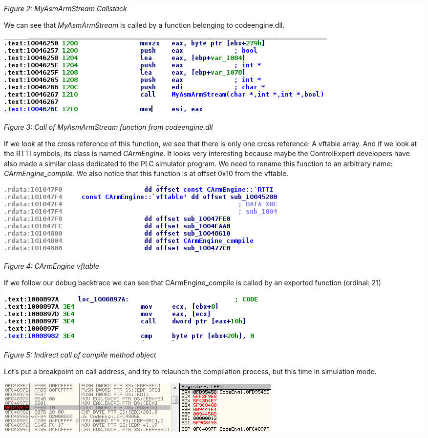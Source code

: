 *Figure 2: MyAsmArmStream Callstack*

We can see that *MyAsmArmStream* is called by a function belonging to codeengine.dll.

![](image/fig3_Call_of_MyAsmArmStream.jpg)

*Figure 3: Call of MyAsmArmStream function from codeengine.dll*

If we look at the cross reference of this function, we see that there is only one cross reference: A vftable array. And if we look at the RTTI symbols, its class is named *CArmEngine*. It looks very interesting because maybe the ControlExpert developers have also made a similar class dedicated to the PLC simulator program. We need to rename this function to an arbitrary name: *CArmEngine_compile*. We also notice that this function is at offset 0x10 from the vftable.

![](image/fig4_CArmEngine_vftable.jpg)

*Figure 4: CArmEngine vftable*

If we follow our debug backtrace we can see that CArmEngine_compile is called by an exported function (ordinal: 21)

![](image/fig5_Indirect_call.jpeg)

*Figure 5: Indirect call of compile method object*

Let’s put a breakpoint on call address, and try to relaunch the compilation process, but this time in simulation mode.

![](image/fig6_break_on_compile.jpg)
